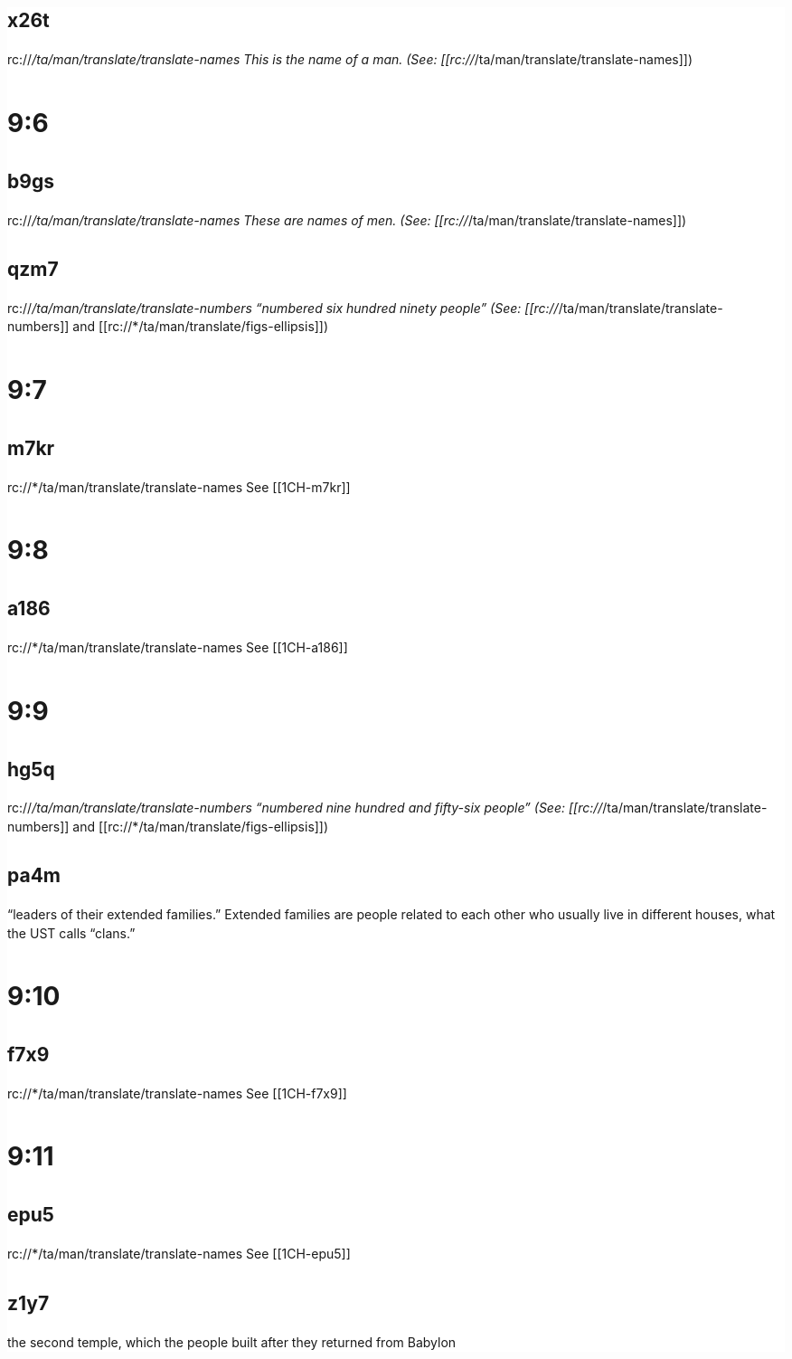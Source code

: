 ## x26t
rc://*/ta/man/translate/translate-names
This is the name of a man. (See: [[rc://*/ta/man/translate/translate-names]])

# 9:6
## b9gs
rc://*/ta/man/translate/translate-names
These are names of men. (See: [[rc://*/ta/man/translate/translate-names]])

## qzm7
rc://*/ta/man/translate/translate-numbers
“numbered six hundred ninety people” (See: [[rc://*/ta/man/translate/translate-numbers]] and [[rc://*/ta/man/translate/figs-ellipsis]])

# 9:7
## m7kr
rc://*/ta/man/translate/translate-names
See [[1CH-m7kr]]
# 9:8
## a186
rc://*/ta/man/translate/translate-names
See [[1CH-a186]]
# 9:9
## hg5q
rc://*/ta/man/translate/translate-numbers
“numbered nine hundred and fifty-six people” (See: [[rc://*/ta/man/translate/translate-numbers]] and [[rc://*/ta/man/translate/figs-ellipsis]])

## pa4m
“leaders of their extended families.” Extended families are people related to each other who usually live in different houses, what the UST calls “clans.”

# 9:10
## f7x9
rc://*/ta/man/translate/translate-names
See [[1CH-f7x9]]
# 9:11
## epu5
rc://*/ta/man/translate/translate-names
See [[1CH-epu5]]
## z1y7
the second temple, which the people built after they returned from Babylon
